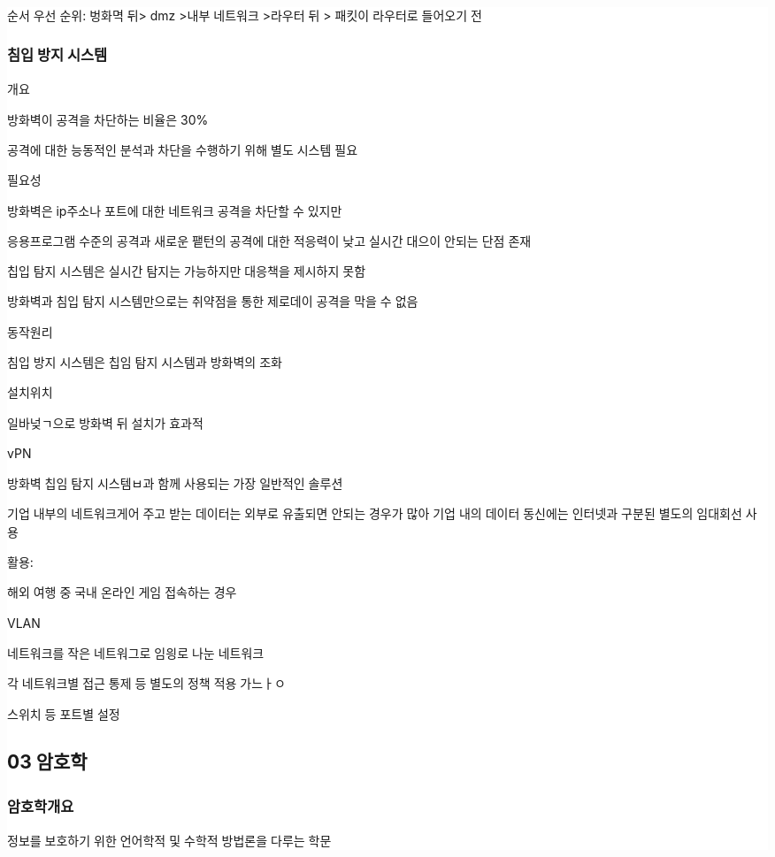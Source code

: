 순서 우선 순위: 벙화멱 뒤> dmz >내부 네트워크 >라우터 뒤 > 패킷이 라우터로 들어오기 전



### 침입 방지 시스템 

개요

방화벽이 공격을 차단하는 비율은 30%

공격에 대한 능동적인 분석과 차단을 수행하기 위해 별도 시스템 필요



필요성

방화벽은 ip주소나 포트에 대한 네트워크 공격을 차단할 수 있지만

응용프로그램 수준의 공격과 새로운 퍁턴의 공격에 대한 적응력이 낮고 실시간 대으이 안되는 단점 존재

칩입 탐지 시스템은 실시간 탐지는 가능하지만 대응책을 제시하지 못함

방화벽과 침입 탐지 시스템만으로는 취약점을 통한 제로데이 공격을 막을 수 없음



동작원리

침입 방지 시스템은 칩임 탐지 시스템과 방화벽의 조화



설치위치 

일바넞ㄱ으로 방화벽 뒤 설치가 효과적



vPN

방화벽 칩임 탐지 시스템ㅂ과 함께 사용되는 가장 일반적인 솔루션

기업 내부의 네트워크게어 주고 받는 데이터는 외부로 유출되면 안되는 경우가 많아 기업 내의 데이터 동신에는 인터넷과 구분된 별도의 임대회선 사용



활용: 

해외 여행 중 국내 온라인 게임 접속하는 경우



VLAN

네트워크를 작은 네트워그로 임읭로 나눈 네트워크 

각 네트워크별 접근 통제 등 별도의 정책 적용 가느ㅏㅇ

스위치 등 포트별 설정



## 03 암호학

### 암호학개요

정보를 보호하기 위한 언어학적 및 수학적 방법론을 다루는 학문
